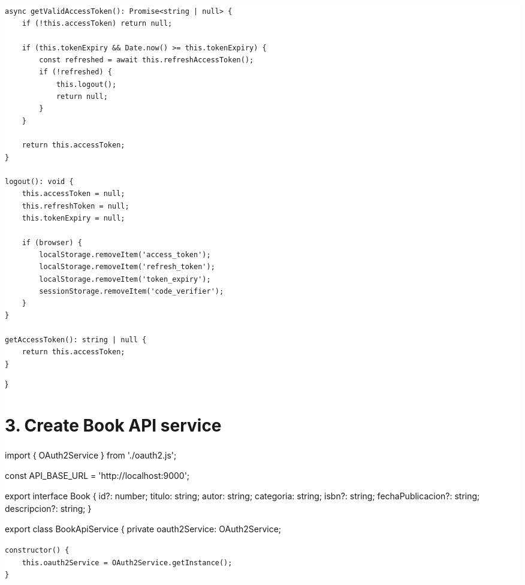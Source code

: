     async getValidAccessToken(): Promise<string | null> {
        if (!this.accessToken) return null;

        if (this.tokenExpiry && Date.now() >= this.tokenExpiry) {
            const refreshed = await this.refreshAccessToken();
            if (!refreshed) {
                this.logout();
                return null;
            }
        }

        return this.accessToken;
    }

    logout(): void {
        this.accessToken = null;
        this.refreshToken = null;
        this.tokenExpiry = null;

        if (browser) {
            localStorage.removeItem('access_token');
            localStorage.removeItem('refresh_token');
            localStorage.removeItem('token_expiry');
            sessionStorage.removeItem('code_verifier');
        }
    }

    getAccessToken(): string | null {
        return this.accessToken;
    }
}

# 3. Create Book API service
import { OAuth2Service } from './oauth2.js';

const API_BASE_URL = 'http://localhost:9000';

export interface Book {
    id?: number;
    titulo: string;
    autor: string;
    categoria: string;
    isbn?: string;
    fechaPublicacion?: string;
    descripcion?: string;
}

export class BookApiService {
    private oauth2Service: OAuth2Service;

    constructor() {
        this.oauth2Service = OAuth2Service.getInstance();
    }
